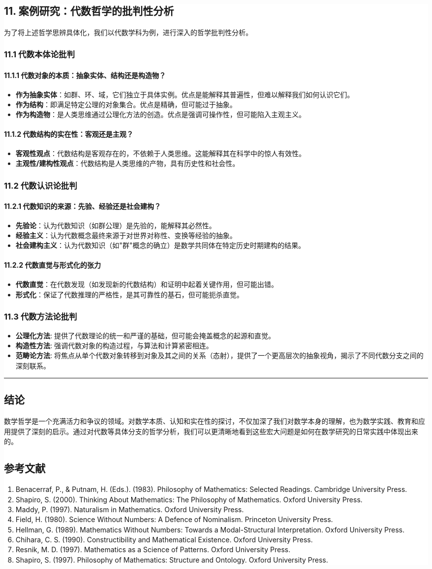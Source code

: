 ## 11. 案例研究：代数哲学的批判性分析

为了将上述哲学思辨具体化，我们以代数学科为例，进行深入的哲学批判性分析。

### 11.1 代数本体论批判

#### 11.1.1 代数对象的本质：抽象实体、结构还是构造物？

- **作为抽象实体**：如群、环、域，它们独立于具体实例。优点是能解释其普遍性，但难以解释我们如何认识它们。
- **作为结构**：即满足特定公理的对象集合。优点是精确，但可能过于抽象。
- **作为构造物**：是人类思维通过公理化方法的创造。优点是强调可操作性，但可能陷入主观主义。

#### 11.1.2 代数结构的实在性：客观还是主观？

- **客观性观点**：代数结构是客观存在的，不依赖于人类思维。这能解释其在科学中的惊人有效性。
- **主观性/建构性观点**：代数结构是人类思维的产物，具有历史性和社会性。

### 11.2 代数认识论批判

#### 11.2.1 代数知识的来源：先验、经验还是社会建构？

- **先验论**：认为代数知识（如群公理）是先验的，能解释其必然性。
- **经验主义**：认为代数概念最终来源于对世界对称性、变换等经验的抽象。
- **社会建构主义**：认为代数知识（如"群"概念的确立）是数学共同体在特定历史时期建构的结果。

#### 11.2.2 代数直觉与形式化的张力

- **代数直觉**：在代数发现（如发现新的代数结构）和证明中起着关键作用，但可能出错。
- **形式化**：保证了代数推理的严格性，是其可靠性的基石，但可能扼杀直觉。

### 11.3 代数方法论批判

- **公理化方法**: 提供了代数理论的统一和严谨的基础，但可能会掩盖概念的起源和直觉。
- **构造性方法**: 强调代数对象的构造过程，与算法和计算紧密相连。
- **范畴论方法**: 将焦点从单个代数对象转移到对象及其之间的关系（态射），提供了一个更高层次的抽象视角，揭示了不同代数分支之间的深刻联系。

---

## 结论

数学哲学是一个充满活力和争议的领域。对数学本质、认知和实在性的探讨，不仅加深了我们对数学本身的理解，也为数学实践、教育和应用提供了深刻的启示。通过对代数等具体分支的哲学分析，我们可以更清晰地看到这些宏大问题是如何在数学研究的日常实践中体现出来的。

## 参考文献

1. Benacerraf, P., & Putnam, H. (Eds.). (1983). Philosophy of Mathematics: Selected Readings. Cambridge University Press.
2. Shapiro, S. (2000). Thinking About Mathematics: The Philosophy of Mathematics. Oxford University Press.
3. Maddy, P. (1997). Naturalism in Mathematics. Oxford University Press.
4. Field, H. (1980). Science Without Numbers: A Defence of Nominalism. Princeton University Press.
5. Hellman, G. (1989). Mathematics Without Numbers: Towards a Modal-Structural Interpretation. Oxford University Press.
6. Chihara, C. S. (1990). Constructibility and Mathematical Existence. Oxford University Press.
7. Resnik, M. D. (1997). Mathematics as a Science of Patterns. Oxford University Press.
8. Shapiro, S. (1997). Philosophy of Mathematics: Structure and Ontology. Oxford University Press.
